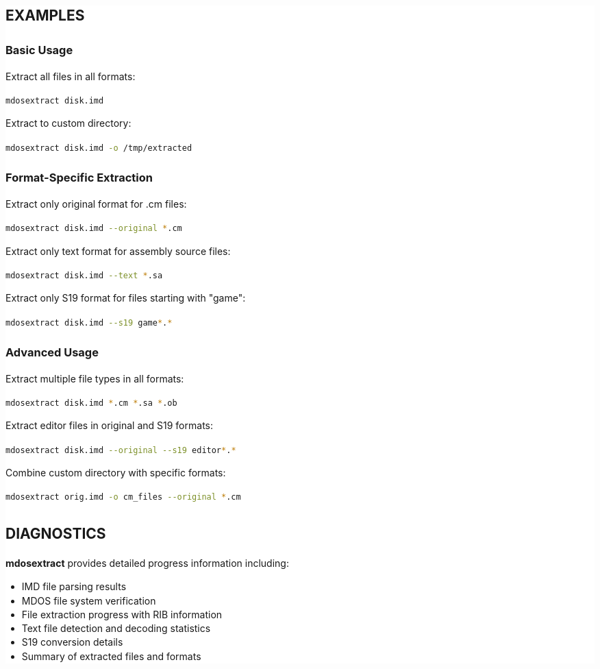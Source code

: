 ## EXAMPLES

### Basic Usage

Extract all files in all formats:
```bash
mdosextract disk.imd
```

Extract to custom directory:
```bash
mdosextract disk.imd -o /tmp/extracted
```

### Format-Specific Extraction

Extract only original format for .cm files:
```bash
mdosextract disk.imd --original *.cm
```

Extract only text format for assembly source files:
```bash
mdosextract disk.imd --text *.sa
```

Extract only S19 format for files starting with "game":
```bash
mdosextract disk.imd --s19 game*.*
```

### Advanced Usage

Extract multiple file types in all formats:
```bash
mdosextract disk.imd *.cm *.sa *.ob
```

Extract editor files in original and S19 formats:
```bash
mdosextract disk.imd --original --s19 editor*.*
```

Combine custom directory with specific formats:
```bash
mdosextract orig.imd -o cm_files --original *.cm
```

## DIAGNOSTICS

**mdosextract** provides detailed progress information including:

- IMD file parsing results
- MDOS file system verification  
- File extraction progress with RIB information
- Text file detection and decoding statistics
- S19 conversion details
- Summary of extracted files and formats
